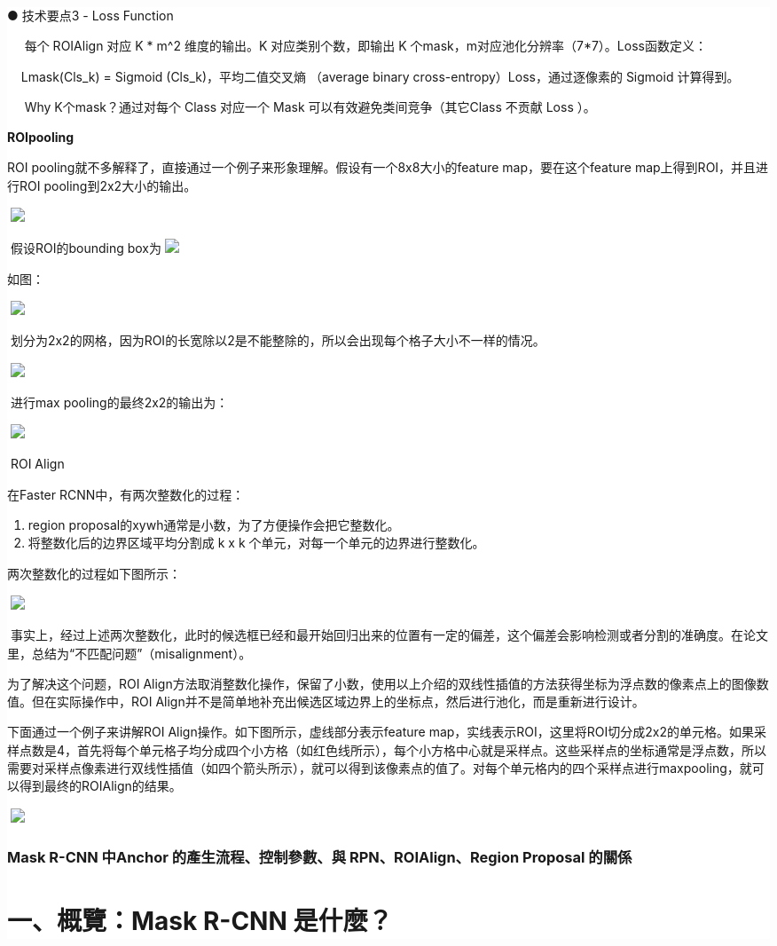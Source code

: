 ● 技术要点3 - Loss Function

     每个 ROIAlign 对应 K * m^2 维度的输出。K 对应类别个数，即输出 K 个mask，m对应池化分辨率（7*7）。Loss函数定义：

    Lmask(Cls_k) = Sigmoid (Cls_k)，平均二值交叉熵 （average binary cross-entropy）Loss，通过逐像素的 Sigmoid 计算得到。

     Why K个mask？通过对每个 Class 对应一个 Mask 可以有效避免类间竞争（其它Class 不贡献 Loss ）。

**ROIpooling**

ROI pooling就不多解释了，直接通过一个例子来形象理解。假设有一个8x8大小的feature map，要在这个feature map上得到ROI，并且进行ROI pooling到2x2大小的输出。

 ![](https://img2020.cnblogs.com/blog/1251718/202108/1251718-20210825061234715-14071067.png)

 假设ROI的bounding box为 ![](https://img2020.cnblogs.com/blog/1251718/202108/1251718-20210825061323522-652746658.png)

如图：

 ![](https://img2020.cnblogs.com/blog/1251718/202108/1251718-20210825061219344-785115287.png)

 划分为2x2的网格，因为ROI的长宽除以2是不能整除的，所以会出现每个格子大小不一样的情况。

 ![](https://img2020.cnblogs.com/blog/1251718/202108/1251718-20210825061145903-1719158983.png)

 进行max pooling的最终2x2的输出为：

 ![](https://img2020.cnblogs.com/blog/1251718/202108/1251718-20210825061105357-1232715566.png)

 ROI Align

在Faster RCNN中，有两次整数化的过程：

1. region proposal的xywh通常是小数，为了方便操作会把它整数化。
2. 将整数化后的边界区域平均分割成 k x k 个单元，对每一个单元的边界进行整数化。

两次整数化的过程如下图所示：

 ![](https://img2020.cnblogs.com/blog/1251718/202108/1251718-20210825061043224-1607508415.png)

 事实上，经过上述两次整数化，此时的候选框已经和最开始回归出来的位置有一定的偏差，这个偏差会影响检测或者分割的准确度。在论文里，总结为“不匹配问题”（misalignment）。

为了解决这个问题，ROI Align方法取消整数化操作，保留了小数，使用以上介绍的双线性插值的方法获得坐标为浮点数的像素点上的图像数值。但在实际操作中，ROI Align并不是简单地补充出候选区域边界上的坐标点，然后进行池化，而是重新进行设计。

下面通过一个例子来讲解ROI Align操作。如下图所示，虚线部分表示feature map，实线表示ROI，这里将ROI切分成2x2的单元格。如果采样点数是4，首先将每个单元格子均分成四个小方格（如红色线所示），每个小方格中心就是采样点。这些采样点的坐标通常是浮点数，所以需要对采样点像素进行双线性插值（如四个箭头所示），就可以得到该像素点的值了。对每个单元格内的四个采样点进行maxpooling，就可以得到最终的ROIAlign的结果。

 ![](https://img2020.cnblogs.com/blog/1251718/202108/1251718-20210825061006484-49145501.png)




### Mask R-CNN 中Anchor 的產生流程、控制參數、與 RPN、ROIAlign、Region Proposal 的關係

# 一、概覽：Mask R-CNN 是什麼？
